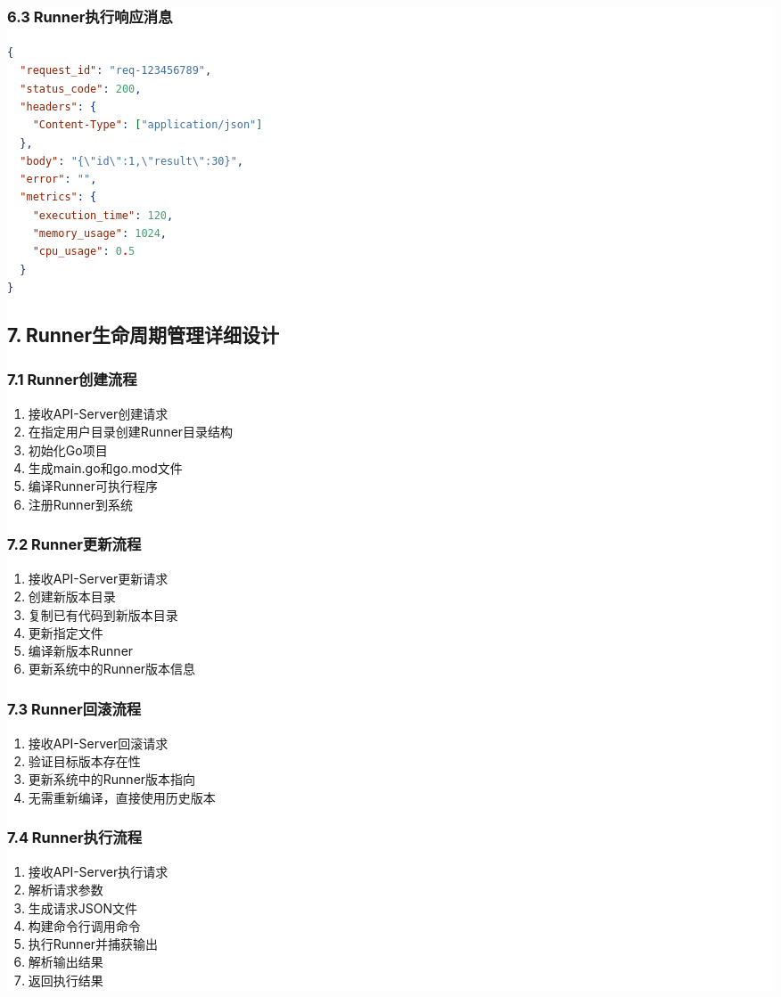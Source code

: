 ### 6.3 Runner执行响应消息
```json
{
  "request_id": "req-123456789",
  "status_code": 200,
  "headers": {
    "Content-Type": ["application/json"]
  },
  "body": "{\"id\":1,\"result\":30}",
  "error": "",
  "metrics": {
    "execution_time": 120,
    "memory_usage": 1024,
    "cpu_usage": 0.5
  }
}
```

## 7. Runner生命周期管理详细设计

### 7.1 Runner创建流程
1. 接收API-Server创建请求
2. 在指定用户目录创建Runner目录结构
3. 初始化Go项目
4. 生成main.go和go.mod文件
5. 编译Runner可执行程序
6. 注册Runner到系统

### 7.2 Runner更新流程
1. 接收API-Server更新请求
2. 创建新版本目录
3. 复制已有代码到新版本目录
4. 更新指定文件
5. 编译新版本Runner
6. 更新系统中的Runner版本信息

### 7.3 Runner回滚流程
1. 接收API-Server回滚请求
2. 验证目标版本存在性
3. 更新系统中的Runner版本指向
4. 无需重新编译，直接使用历史版本

### 7.4 Runner执行流程
1. 接收API-Server执行请求
2. 解析请求参数
3. 生成请求JSON文件
4. 构建命令行调用命令
5. 执行Runner并捕获输出
6. 解析输出结果
7. 返回执行结果
